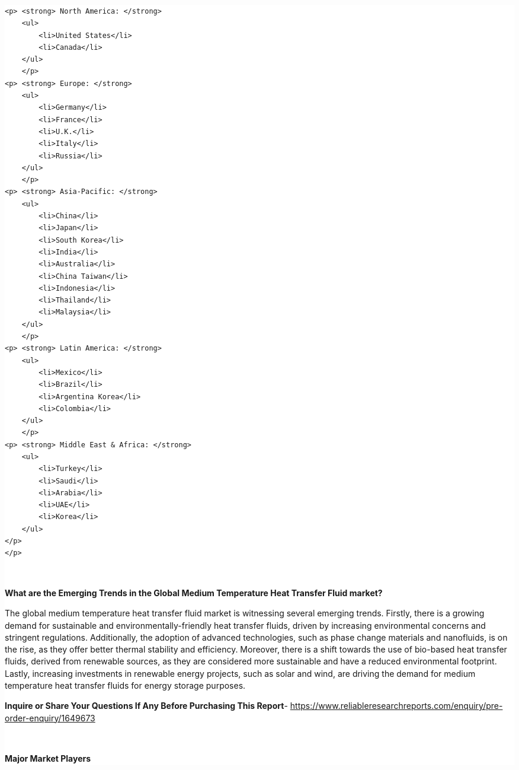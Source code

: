    <p> <strong> North America: </strong>
        <ul>
            <li>United States</li>
            <li>Canada</li>
        </ul>
        </p> 
    <p> <strong> Europe: </strong>
        <ul>
            <li>Germany</li>
            <li>France</li>
            <li>U.K.</li>
            <li>Italy</li>
            <li>Russia</li>
        </ul>
        </p> 
    <p> <strong> Asia-Pacific: </strong>
        <ul>
            <li>China</li>
            <li>Japan</li>
            <li>South Korea</li>
            <li>India</li>
            <li>Australia</li>
            <li>China Taiwan</li>
            <li>Indonesia</li>
            <li>Thailand</li>
            <li>Malaysia</li>
        </ul>
        </p> 
    <p> <strong> Latin America: </strong>
        <ul>
            <li>Mexico</li>
            <li>Brazil</li>
            <li>Argentina Korea</li>
            <li>Colombia</li>
        </ul>
        </p> 
    <p> <strong> Middle East & Africa: </strong>
        <ul>
            <li>Turkey</li>
            <li>Saudi</li>
            <li>Arabia</li>
            <li>UAE</li>
            <li>Korea</li>
        </ul>
    </p>
    </p>
<p>&nbsp;</p>
<p><strong>What are the Emerging Trends in the Global Medium Temperature Heat Transfer Fluid market?</strong></p>
<p><p>The global medium temperature heat transfer fluid market is witnessing several emerging trends. Firstly, there is a growing demand for sustainable and environmentally-friendly heat transfer fluids, driven by increasing environmental concerns and stringent regulations. Additionally, the adoption of advanced technologies, such as phase change materials and nanofluids, is on the rise, as they offer better thermal stability and efficiency. Moreover, there is a shift towards the use of bio-based heat transfer fluids, derived from renewable sources, as they are considered more sustainable and have a reduced environmental footprint. Lastly, increasing investments in renewable energy projects, such as solar and wind, are driving the demand for medium temperature heat transfer fluids for energy storage purposes.</p></p>
<p><strong>Inquire or Share Your Questions If Any Before Purchasing This Report</strong>- <a href="https://www.reliableresearchreports.com/enquiry/pre-order-enquiry/1649673">https://www.reliableresearchreports.com/enquiry/pre-order-enquiry/1649673</a></p>
<p>&nbsp;</p>
<p><strong>Major Market Players</strong></p>